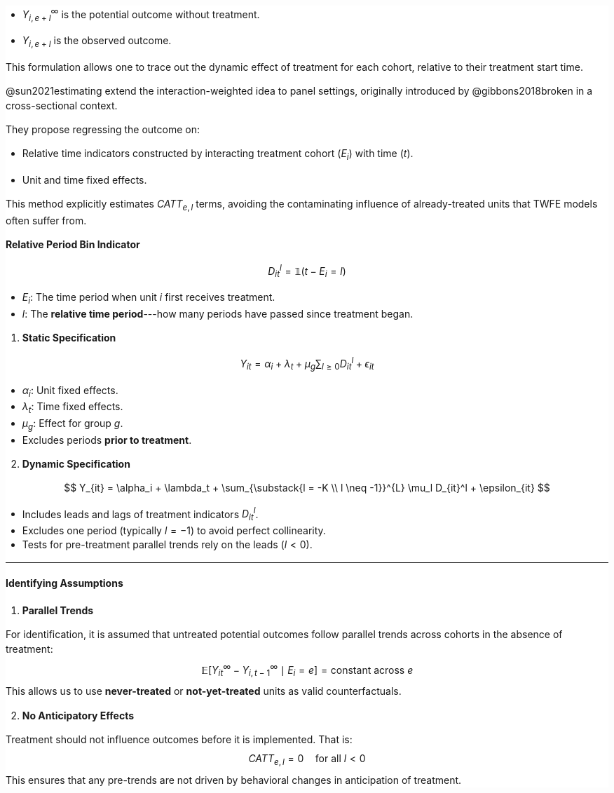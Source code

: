-   $Y_{i, e + l}^\infty$ is the potential outcome without treatment.

-   $Y_{i, e + l}$ is the observed outcome.

This formulation allows one to trace out the dynamic effect of treatment for each cohort, relative to their treatment start time.

@sun2021estimating extend the interaction-weighted idea to panel settings, originally introduced by @gibbons2018broken in a cross-sectional context.

They propose regressing the outcome on:

-   Relative time indicators constructed by interacting treatment cohort ($E_i$) with time ($t$).

-   Unit and time fixed effects.

This method explicitly estimates $CATT_{e, l}$ terms, avoiding the contaminating influence of already-treated units that TWFE models often suffer from.

**Relative Period Bin Indicator**

$$ D_{it}^l = \mathbb{1}(t - E_i = l) $$

-   $E_i$: The time period when unit $i$ first receives treatment.
-   $l$: The **relative time period**---how many periods have passed since treatment began.

1.  **Static Specification**

$$ Y_{it} = \alpha_i + \lambda_t + \mu_g \sum_{l \ge 0} D_{it}^l + \epsilon_{it} $$

-   $\alpha_i$: Unit fixed effects.
-   $\lambda_t$: Time fixed effects.
-   $\mu_g$: Effect for group $g$.
-   Excludes periods **prior to treatment**.

2.  **Dynamic Specification**

$$ Y_{it} = \alpha_i + \lambda_t + \sum_{\substack{l = -K \\ l \neq -1}}^{L} \mu_l D_{it}^l + \epsilon_{it} $$

-   Includes leads and lags of treatment indicators $D_{it}^l$.
-   Excludes one period (typically $l = -1$) to avoid perfect collinearity.
-   Tests for pre-treatment parallel trends rely on the leads ($l < 0$).

------------------------------------------------------------------------

#### Identifying Assumptions

1.  **Parallel Trends**

For identification, it is assumed that untreated potential outcomes follow parallel trends across cohorts in the absence of treatment: $$
\mathbb{E}[Y_{it}^\infty - Y_{i, t-1}^\infty \mid E_i = e] = \text{constant across } e
$$ This allows us to use **never-treated** or **not-yet-treated** units as valid counterfactuals.

2.  **No Anticipatory Effects**

Treatment should not influence outcomes before it is implemented. That is: $$
CATT_{e, l} = 0 \quad \text{for all } l < 0
$$ This ensures that any pre-trends are not driven by behavioral changes in anticipation of treatment.
